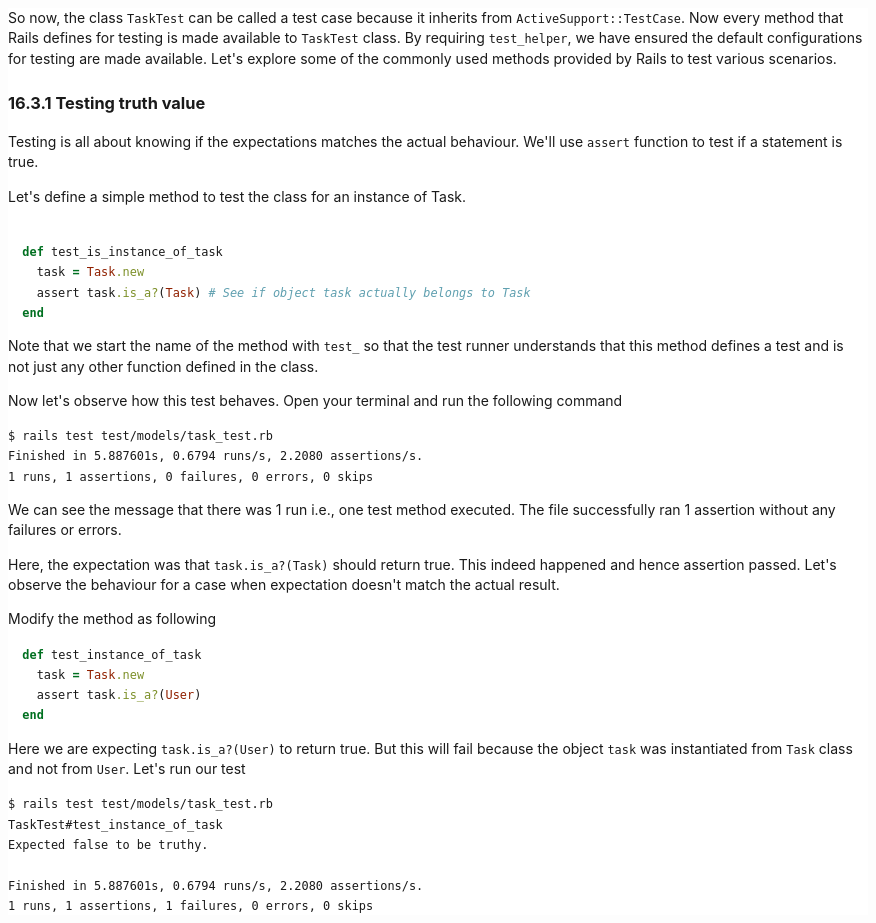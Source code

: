 
So now, the class `TaskTest` can be called a test case because
it inherits from `ActiveSupport::TestCase`.
Now every method that Rails defines for testing is made available to `TaskTest` class.
By requiring `test_helper`, we have ensured the default configurations for testing are made available.
Let's explore some of the commonly used methods provided by Rails to test various scenarios.

### 16.3.1 Testing truth value
Testing is all about knowing if the expectations matches the actual behaviour.
We'll use `assert` function to test if a statement is true.

Let's define a simple method to test the class for an instance of Task.

```ruby

  def test_is_instance_of_task
    task = Task.new
    assert task.is_a?(Task) # See if object task actually belongs to Task
  end
```

Note that we start the name of the method with `test_`
so that the test runner understands that this method defines a test
and is not just any other function defined in the class.

Now let's observe how this test behaves.
Open your terminal and run the following command

```bash
$ rails test test/models/task_test.rb
Finished in 5.887601s, 0.6794 runs/s, 2.2080 assertions/s.
1 runs, 1 assertions, 0 failures, 0 errors, 0 skips
```

We can see the message that there was 1 run i.e., one test method executed.
The file successfully ran 1 assertion without any failures or errors.

Here, the expectation was that `task.is_a?(Task)` should return true.
This indeed happened and hence assertion passed.
Let's observe the behaviour for a case when expectation doesn't match the actual result.

Modify the method as following

```ruby
  def test_instance_of_task
    task = Task.new
    assert task.is_a?(User)
  end
```
Here we are expecting `task.is_a?(User)` to return true.
But this will fail because the object `task` was instantiated from `Task` class and not from `User`.
Let's run our test
```bash
$ rails test test/models/task_test.rb
TaskTest#test_instance_of_task
Expected false to be truthy.

Finished in 5.887601s, 0.6794 runs/s, 2.2080 assertions/s.
1 runs, 1 assertions, 1 failures, 0 errors, 0 skips
```
